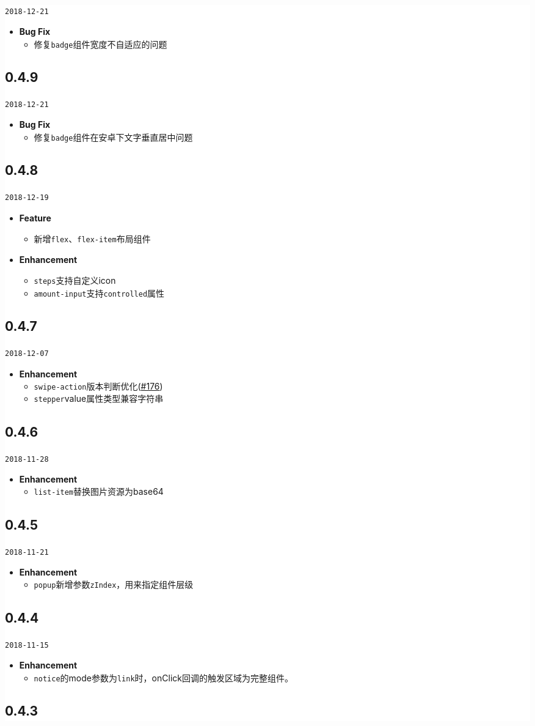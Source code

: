 `2018-12-21`

- **Bug Fix**
  - 修复`badge`组件宽度不自适应的问题

## 0.4.9

`2018-12-21`

- **Bug Fix**
  - 修复`badge`组件在安卓下文字垂直居中问题

## 0.4.8

`2018-12-19`

- **Feature**
  - 新增`flex`、`flex-item`布局组件

- **Enhancement**
  - `steps`支持自定义icon
  - `amount-input`支持`controlled`属性

## 0.4.7

`2018-12-07`

- **Enhancement**
  - `swipe-action`版本判断优化([#176](https://github.com/ant-mini-program/mini-antui/issues/176))
  - `stepper`value属性类型兼容字符串

## 0.4.6

`2018-11-28`

- **Enhancement**
  - `list-item`替换图片资源为base64

## 0.4.5

`2018-11-21`

- **Enhancement**
  - `popup`新增参数`zIndex`，用来指定组件层级

## 0.4.4

`2018-11-15`

- **Enhancement**
  - `notice`的mode参数为`link`时，onClick回调的触发区域为完整组件。

## 0.4.3
